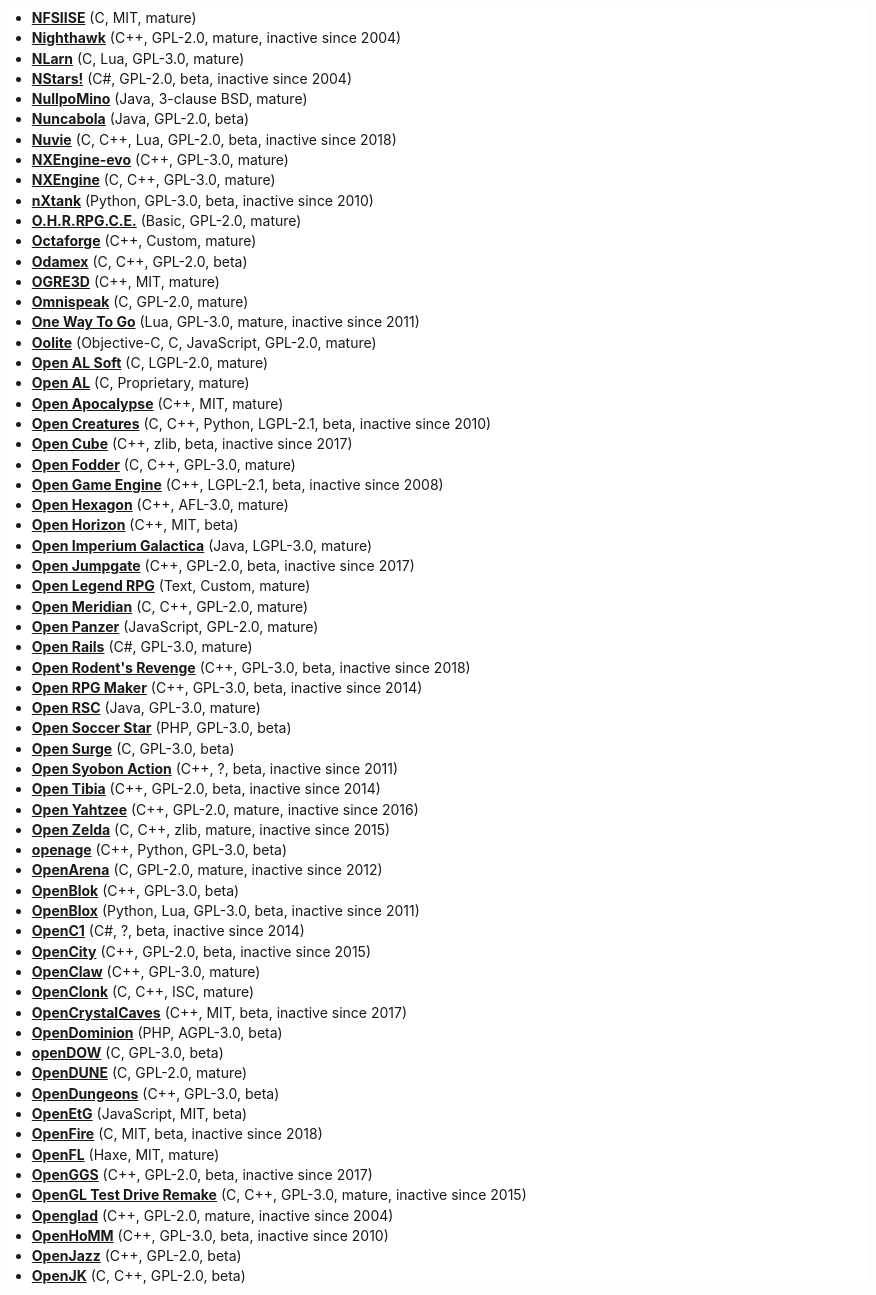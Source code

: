 - **[NFSIISE](nfsiise.md)** (C, MIT, mature)
- **[Nighthawk](nighthawk.md)** (C++, GPL-2.0, mature, inactive since 2004)
- **[NLarn](nlarn.md)** (C, Lua, GPL-3.0, mature)
- **[NStars!](nstars.md)** (C#, GPL-2.0, beta, inactive since 2004)
- **[NullpoMino](nullpomino.md)** (Java, 3-clause BSD, mature)
- **[Nuncabola](nuncabola.md)** (Java, GPL-2.0, beta)
- **[Nuvie](nuvie.md)** (C, C++, Lua, GPL-2.0, beta, inactive since 2018)
- **[NXEngine-evo](nxengine-evo.md)** (C++, GPL-3.0, mature)
- **[NXEngine](nxengine.md)** (C, C++, GPL-3.0, mature)
- **[nXtank](nxtank.md)** (Python, GPL-3.0, beta, inactive since 2010)
- **[O.H.R.RPG.C.E.](ohrrpgce.md)** (Basic, GPL-2.0, mature)
- **[Octaforge](octaforge.md)** (C++, Custom, mature)
- **[Odamex](odamex.md)** (C, C++, GPL-2.0, beta)
- **[OGRE3D](ogre3d.md)** (C++, MIT, mature)
- **[Omnispeak](omnispeak.md)** (C, GPL-2.0, mature)
- **[One Way To Go](one_way_to_go.md)** (Lua, GPL-3.0, mature, inactive since 2011)
- **[Oolite](oolite.md)** (Objective-C, C, JavaScript, GPL-2.0, mature)
- **[Open AL Soft](open_al_soft.md)** (C, LGPL-2.0, mature)
- **[Open AL](open_al.md)** (C, Proprietary, mature)
- **[Open Apocalypse](open_apocalypse.md)** (C++, MIT, mature)
- **[Open Creatures](open_creatures.md)** (C, C++, Python, LGPL-2.1, beta, inactive since 2010)
- **[Open Cube](open_cube.md)** (C++, zlib, beta, inactive since 2017)
- **[Open Fodder](open_fodder.md)** (C, C++, GPL-3.0, mature)
- **[Open Game Engine](open_game_engine.md)** (C++, LGPL-2.1, beta, inactive since 2008)
- **[Open Hexagon](open_hexagon.md)** (C++, AFL-3.0, mature)
- **[Open Horizon](open_horizon.md)** (C++, MIT, beta)
- **[Open Imperium Galactica](open_imperium_galactica.md)** (Java, LGPL-3.0, mature)
- **[Open Jumpgate](open_jumpgate.md)** (C++, GPL-2.0, beta, inactive since 2017)
- **[Open Legend RPG](open_legend_rpg.md)** (Text, Custom, mature)
- **[Open Meridian](open_meridian.md)** (C, C++, GPL-2.0, mature)
- **[Open Panzer](open_panzer.md)** (JavaScript, GPL-2.0, mature)
- **[Open Rails](open_rails.md)** (C#, GPL-3.0, mature)
- **[Open Rodent's Revenge](open_rodents_revenge.md)** (C++, GPL-3.0, beta, inactive since 2018)
- **[Open RPG Maker](open_rpg_maker.md)** (C++, GPL-3.0, beta, inactive since 2014)
- **[Open RSC](open_rsc.md)** (Java, GPL-3.0, mature)
- **[Open Soccer Star](open_soccer_star.md)** (PHP, GPL-3.0, beta)
- **[Open Surge](open_surge.md)** (C, GPL-3.0, beta)
- **[Open Syobon Action](open_syobon_action.md)** (C++, ?, beta, inactive since 2011)
- **[Open Tibia](open_tibia.md)** (C++, GPL-2.0, beta, inactive since 2014)
- **[Open Yahtzee](open_yahtzee.md)** (C++, GPL-2.0, mature, inactive since 2016)
- **[Open Zelda](open_zelda.md)** (C, C++, zlib, mature, inactive since 2015)
- **[openage](openage.md)** (C++, Python, GPL-3.0, beta)
- **[OpenArena](openarena.md)** (C, GPL-2.0, mature, inactive since 2012)
- **[OpenBlok](openblok.md)** (C++, GPL-3.0, beta)
- **[OpenBlox](openblox.md)** (Python, Lua, GPL-3.0, beta, inactive since 2011)
- **[OpenC1](openc1.md)** (C#, ?, beta, inactive since 2014)
- **[OpenCity](opencity.md)** (C++, GPL-2.0, beta, inactive since 2015)
- **[OpenClaw](openclaw.md)** (C++, GPL-3.0, mature)
- **[OpenClonk](openclonk.md)** (C, C++, ISC, mature)
- **[OpenCrystalCaves](opencrystalcaves.md)** (C++, MIT, beta, inactive since 2017)
- **[OpenDominion](opendominion.md)** (PHP, AGPL-3.0, beta)
- **[openDOW](opendow.md)** (C, GPL-3.0, beta)
- **[OpenDUNE](opendune.md)** (C, GPL-2.0, mature)
- **[OpenDungeons](opendungeons.md)** (C++, GPL-3.0, beta)
- **[OpenEtG](openetg.md)** (JavaScript, MIT, beta)
- **[OpenFire](openfire.md)** (C, MIT, beta, inactive since 2018)
- **[OpenFL](openfl.md)** (Haxe, MIT, mature)
- **[OpenGGS](openggs.md)** (C++, GPL-2.0, beta, inactive since 2017)
- **[OpenGL Test Drive Remake](opengl_test_drive_remake.md)** (C, C++, GPL-3.0, mature, inactive since 2015)
- **[Openglad](openglad.md)** (C++, GPL-2.0, mature, inactive since 2004)
- **[OpenHoMM](openhomm.md)** (C++, GPL-3.0, beta, inactive since 2010)
- **[OpenJazz](openjazz.md)** (C++, GPL-2.0, beta)
- **[OpenJK](openjk.md)** (C, C++, GPL-2.0, beta)
